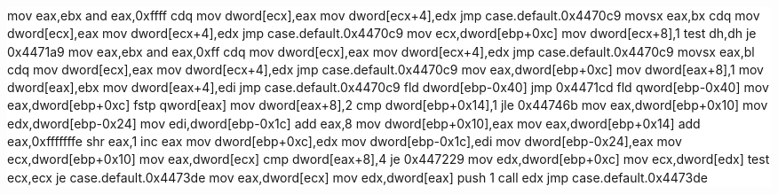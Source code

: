 mov eax,ebx
and eax,0xffff
cdq
mov dword[ecx],eax
mov dword[ecx+4],edx
jmp case.default.0x4470c9
movsx eax,bx
cdq
mov dword[ecx],eax
mov dword[ecx+4],edx
jmp case.default.0x4470c9
mov ecx,dword[ebp+0xc]
mov dword[ecx+8],1
test dh,dh
je 0x4471a9
mov eax,ebx
and eax,0xff
cdq
mov dword[ecx],eax
mov dword[ecx+4],edx
jmp case.default.0x4470c9
movsx eax,bl
cdq
mov dword[ecx],eax
mov dword[ecx+4],edx
jmp case.default.0x4470c9
mov eax,dword[ebp+0xc]
mov dword[eax+8],1
mov dword[eax],ebx
mov dword[eax+4],edi
jmp case.default.0x4470c9
fld dword[ebp-0x40]
jmp 0x4471cd
fld qword[ebp-0x40]
mov eax,dword[ebp+0xc]
fstp qword[eax]
mov dword[eax+8],2
cmp dword[ebp+0x14],1
jle 0x44746b
mov eax,dword[ebp+0x10]
mov edx,dword[ebp-0x24]
mov edi,dword[ebp-0x1c]
add eax,8
mov dword[ebp+0x10],eax
mov eax,dword[ebp+0x14]
add eax,0xfffffffe
shr eax,1
inc eax
mov dword[ebp+0xc],edx
mov dword[ebp-0x1c],edi
mov dword[ebp-0x24],eax
mov ecx,dword[ebp+0x10]
mov eax,dword[ecx]
cmp dword[eax+8],4
je 0x447229
mov edx,dword[ebp+0xc]
mov ecx,dword[edx]
test ecx,ecx
je case.default.0x4473de
mov eax,dword[ecx]
mov edx,dword[eax]
push 1
call edx
jmp case.default.0x4473de

[similar_1_ref]: /report/fcn.100c6340@a0ac129ff3ea4c0dfa9529c259a9502c
[similar_2_ref]: /report/fcn.100c4650@a0ac129ff3ea4c0dfa9529c259a9502c
[similar_3_ref]: /report/fcn.00436700@279a61b1e76da49531f1f16fd1102a2d
[similar_4_ref]: /report/fcn.0043c080@7b00dd8f2abf54a73bfb09681334ff78
[similar_5_ref]: /report/fcn.00595a20@7453c96a6fbd42ec690b8deb53eafcba
[virustotal_ref]: https://www.virustotal.com/gui/file/4fe6510221c33bf023f6abed461fc13f